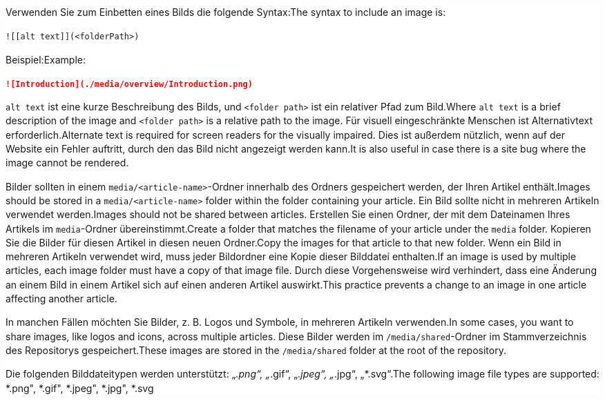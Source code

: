 <span data-ttu-id="ddb46-237">Verwenden Sie zum Einbetten eines Bilds die folgende Syntax:</span><span class="sxs-lookup"><span data-stu-id="ddb46-237">The syntax to include an image is:</span></span>

```Syntax
![[alt text]](<folderPath>)
```

<span data-ttu-id="ddb46-238">Beispiel:</span><span class="sxs-lookup"><span data-stu-id="ddb46-238">Example:</span></span>

```markdown
![Introduction](./media/overview/Introduction.png)
```

<span data-ttu-id="ddb46-239">`alt text` ist eine kurze Beschreibung des Bilds, und `<folder path>` ist ein relativer Pfad zum Bild.</span><span class="sxs-lookup"><span data-stu-id="ddb46-239">Where `alt text` is a brief description of the image and `<folder path>` is a relative path to the image.</span></span> <span data-ttu-id="ddb46-240">Für visuell eingeschränkte Menschen ist Alternativtext erforderlich.</span><span class="sxs-lookup"><span data-stu-id="ddb46-240">Alternate text is required for screen readers for the visually impaired.</span></span> <span data-ttu-id="ddb46-241">Dies ist außerdem nützlich, wenn auf der Website ein Fehler auftritt, durch den das Bild nicht angezeigt werden kann.</span><span class="sxs-lookup"><span data-stu-id="ddb46-241">It is also useful in case there is a site bug where the image cannot be rendered.</span></span>

<span data-ttu-id="ddb46-242">Bilder sollten in einem `media/<article-name>`-Ordner innerhalb des Ordners gespeichert werden, der Ihren Artikel enthält.</span><span class="sxs-lookup"><span data-stu-id="ddb46-242">Images should be stored in a `media/<article-name>` folder within the folder containing your article.</span></span> <span data-ttu-id="ddb46-243">Ein Bild sollte nicht in mehreren Artikeln verwendet werden.</span><span class="sxs-lookup"><span data-stu-id="ddb46-243">Images should not be shared between articles.</span></span> <span data-ttu-id="ddb46-244">Erstellen Sie einen Ordner, der mit dem Dateinamen Ihres Artikels im `media`-Ordner übereinstimmt.</span><span class="sxs-lookup"><span data-stu-id="ddb46-244">Create a folder that matches the filename of your article under the `media` folder.</span></span> <span data-ttu-id="ddb46-245">Kopieren Sie die Bilder für diesen Artikel in diesen neuen Ordner.</span><span class="sxs-lookup"><span data-stu-id="ddb46-245">Copy the images for that article to that new folder.</span></span> <span data-ttu-id="ddb46-246">Wenn ein Bild in mehreren Artikeln verwendet wird, muss jeder Bildordner eine Kopie dieser Bilddatei enthalten.</span><span class="sxs-lookup"><span data-stu-id="ddb46-246">If an image is used by multiple articles, each image folder must have a copy of that image file.</span></span> <span data-ttu-id="ddb46-247">Durch diese Vorgehensweise wird verhindert, dass eine Änderung an einem Bild in einem Artikel sich auf einen anderen Artikel auswirkt.</span><span class="sxs-lookup"><span data-stu-id="ddb46-247">This practice prevents a change to an image in one article affecting another article.</span></span>

<span data-ttu-id="ddb46-248">In manchen Fällen möchten Sie Bilder, z. B. Logos und Symbole, in mehreren Artikeln verwenden.</span><span class="sxs-lookup"><span data-stu-id="ddb46-248">In some cases, you want to share images, like logos and icons, across multiple articles.</span></span> <span data-ttu-id="ddb46-249">Diese Bilder werden im `/media/shared`-Ordner im Stammverzeichnis des Repositorys gespeichert.</span><span class="sxs-lookup"><span data-stu-id="ddb46-249">These images are stored in the `/media/shared` folder at the root of the repository.</span></span>

<span data-ttu-id="ddb46-250">Die folgenden Bilddateitypen werden unterstützt: „*.png“, „*.gif“, „*.jpeg“, „*.jpg“, „\*.svg“.</span><span class="sxs-lookup"><span data-stu-id="ddb46-250">The following image file types are supported: \*.png", \*.gif", \*.jpeg", \*.jpg", \*.svg</span></span>


[platyPS]: https://github.com/PowerShell/platyPS
[markdig]: https://github.com/lunet-io/markdig
[CommonMark]: https://spec.commonmark.org/
[atx]: https://github.github.com/gfm/#atx-headings
[pascal-case]: https://en.wikipedia.org/wiki/PascalCase
[reflow]: https://marketplace.visualstudio.com/items?itemName=marvhen.reflow-markdown
